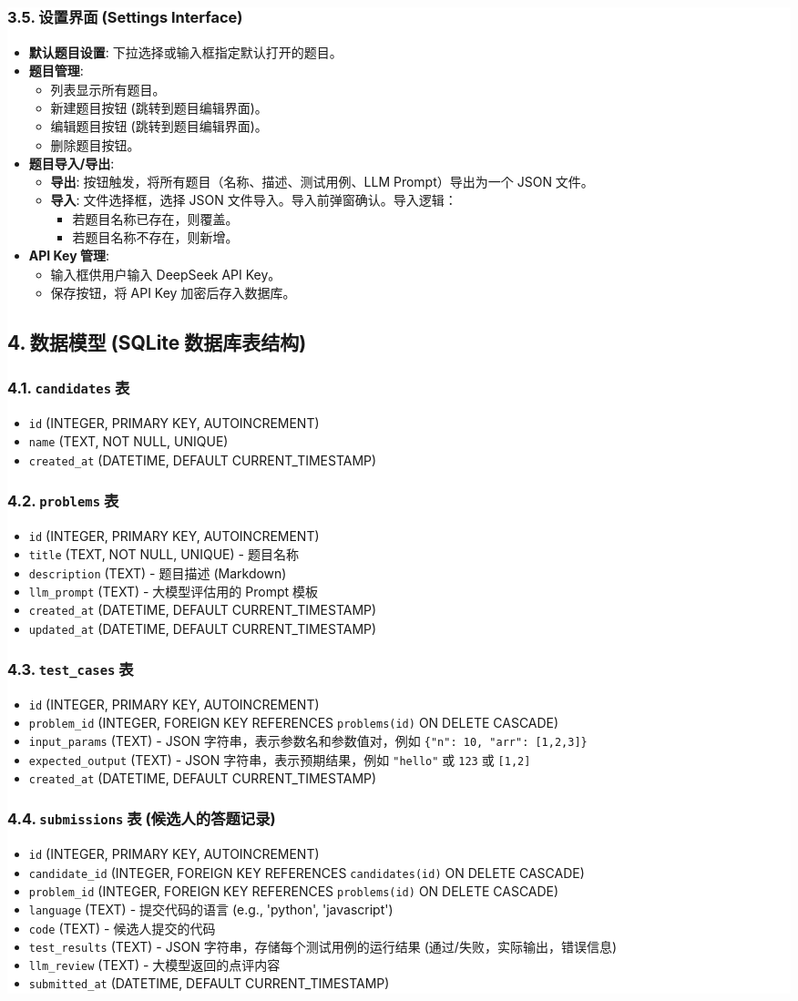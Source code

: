 ### 3.5. 设置界面 (Settings Interface)

-   **默认题目设置**: 下拉选择或输入框指定默认打开的题目。
-   **题目管理**: 
    -   列表显示所有题目。
    -   新建题目按钮 (跳转到题目编辑界面)。
    -   编辑题目按钮 (跳转到题目编辑界面)。
    -   删除题目按钮。
-   **题目导入/导出**:
    -   **导出**: 按钮触发，将所有题目（名称、描述、测试用例、LLM Prompt）导出为一个 JSON 文件。
    -   **导入**: 文件选择框，选择 JSON 文件导入。导入前弹窗确认。导入逻辑：
        -   若题目名称已存在，则覆盖。
        -   若题目名称不存在，则新增。
-   **API Key 管理**:
    -   输入框供用户输入 DeepSeek API Key。
    -   保存按钮，将 API Key 加密后存入数据库。

## 4. 数据模型 (SQLite 数据库表结构)

### 4.1. `candidates` 表

-   `id` (INTEGER, PRIMARY KEY, AUTOINCREMENT)
-   `name` (TEXT, NOT NULL, UNIQUE)
-   `created_at` (DATETIME, DEFAULT CURRENT_TIMESTAMP)

### 4.2. `problems` 表

-   `id` (INTEGER, PRIMARY KEY, AUTOINCREMENT)
-   `title` (TEXT, NOT NULL, UNIQUE) - 题目名称
-   `description` (TEXT) - 题目描述 (Markdown)
-   `llm_prompt` (TEXT) - 大模型评估用的 Prompt 模板
-   `created_at` (DATETIME, DEFAULT CURRENT_TIMESTAMP)
-   `updated_at` (DATETIME, DEFAULT CURRENT_TIMESTAMP)

### 4.3. `test_cases` 表

-   `id` (INTEGER, PRIMARY KEY, AUTOINCREMENT)
-   `problem_id` (INTEGER, FOREIGN KEY REFERENCES `problems(id)` ON DELETE CASCADE)
-   `input_params` (TEXT) - JSON 字符串，表示参数名和参数值对，例如 `{"n": 10, "arr": [1,2,3]}`
-   `expected_output` (TEXT) - JSON 字符串，表示预期结果，例如 `"hello"` 或 `123` 或 `[1,2]`
-   `created_at` (DATETIME, DEFAULT CURRENT_TIMESTAMP)

### 4.4. `submissions` 表 (候选人的答题记录)

-   `id` (INTEGER, PRIMARY KEY, AUTOINCREMENT)
-   `candidate_id` (INTEGER, FOREIGN KEY REFERENCES `candidates(id)` ON DELETE CASCADE)
-   `problem_id` (INTEGER, FOREIGN KEY REFERENCES `problems(id)` ON DELETE CASCADE)
-   `language` (TEXT) - 提交代码的语言 (e.g., 'python', 'javascript')
-   `code` (TEXT) - 候选人提交的代码
-   `test_results` (TEXT) - JSON 字符串，存储每个测试用例的运行结果 (通过/失败，实际输出，错误信息)
-   `llm_review` (TEXT) - 大模型返回的点评内容
-   `submitted_at` (DATETIME, DEFAULT CURRENT_TIMESTAMP)

